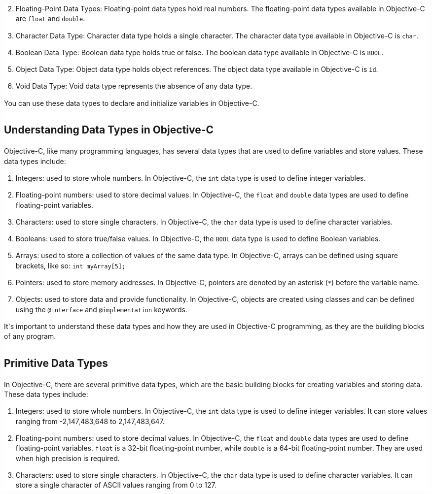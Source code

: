 2. Floating-Point Data Types: Floating-point data types hold real numbers. The floating-point data types available in Objective-C are `float` and `double`.

3. Character Data Type: Character data type holds a single character. The character data type available in Objective-C is `char`.

4. Boolean Data Type: Boolean data type holds true or false. The boolean data type available in Objective-C is `BOOL`.

5. Object Data Type: Object data type holds object references. The object data type available in Objective-C is `id`.

6. Void Data Type: Void data type represents the absence of any data type. 

You can use these data types to declare and initialize variables in Objective-C.


## Understanding Data Types in Objective-C
Objective-C, like many programming languages, has several data types that are used to define variables and store values. These data types include:

1. Integers: used to store whole numbers. In Objective-C, the `int` data type is used to define integer variables.

2. Floating-point numbers: used to store decimal values. In Objective-C, the `float` and `double` data types are used to define floating-point variables.

3. Characters: used to store single characters. In Objective-C, the `char` data type is used to define character variables.

4. Booleans: used to store true/false values. In Objective-C, the `BOOL` data type is used to define Boolean variables.

5. Arrays: used to store a collection of values of the same data type. In Objective-C, arrays can be defined using square brackets, like so: `int myArray[5];`

6. Pointers: used to store memory addresses. In Objective-C, pointers are denoted by an asterisk (`*`) before the variable name.

7. Objects: used to store data and provide functionality. In Objective-C, objects are created using classes and can be defined using the `@interface` and `@implementation` keywords.

It's important to understand these data types and how they are used in Objective-C programming, as they are the building blocks of any program.

## Primitive Data Types
In Objective-C, there are several primitive data types, which are the basic building blocks for creating variables and storing data. These data types include:

1. Integers: used to store whole numbers. In Objective-C, the `int` data type is used to define integer variables. It can store values ranging from -2,147,483,648 to 2,147,483,647.

2. Floating-point numbers: used to store decimal values. In Objective-C, the `float` and `double` data types are used to define floating-point variables. `float` is a 32-bit floating-point number, while `double` is a 64-bit floating-point number. They are used when high precision is required.

3. Characters: used to store single characters. In Objective-C, the `char` data type is used to define character variables. It can store a single character of ASCII values ranging from 0 to 127.
